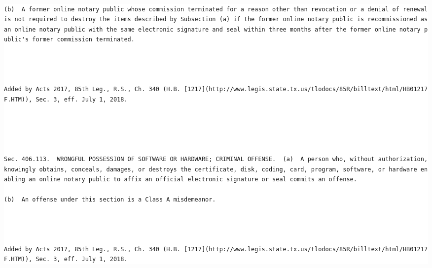     (b)  A former online notary public whose commission terminated for a reason other than revocation or a denial of renewal is not required to destroy the items described by Subsection (a) if the former online notary public is recommissioned as an online notary public with the same electronic signature and seal within three months after the former online notary public's former commission terminated.
    
    
    
    
    Added by Acts 2017, 85th Leg., R.S., Ch. 340 (H.B. [1217](http://www.legis.state.tx.us/tlodocs/85R/billtext/html/HB01217F.HTM)), Sec. 3, eff. July 1, 2018.
    
    
    
    
    
    Sec. 406.113.  WRONGFUL POSSESSION OF SOFTWARE OR HARDWARE; CRIMINAL OFFENSE.  (a)  A person who, without authorization, knowingly obtains, conceals, damages, or destroys the certificate, disk, coding, card, program, software, or hardware enabling an online notary public to affix an official electronic signature or seal commits an offense.
    
    (b)  An offense under this section is a Class A misdemeanor.
    
    
    
    
    Added by Acts 2017, 85th Leg., R.S., Ch. 340 (H.B. [1217](http://www.legis.state.tx.us/tlodocs/85R/billtext/html/HB01217F.HTM)), Sec. 3, eff. July 1, 2018.
    
    
    
    
    				
